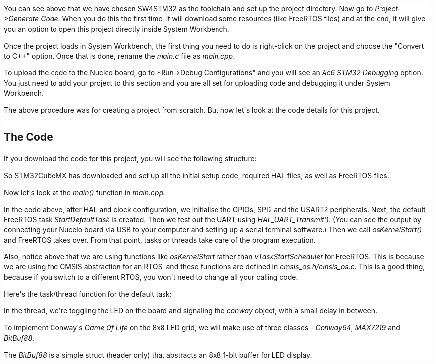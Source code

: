 You can see above that we have chosen SW4STM32 as the toolchain and set up the project directory. Now 
go to *Project->Generate Code*. When you do this the first time, it will download some resources (like FreeRTOS files) and at the end, it will give you an option to open this project directly inside System Workbench. 

Once the project loads in System Workbench, the first thing you need to do is right-click on 
the project and choose the "Convert to C++" option. Once that is done, rename the *main.c* file as *main.cpp*.

To upload the code to the Nucleo board, go to *Run->Debug Configurations" and you will see an 
*Ac6 STM32 Debugging* option. You just need to add your project to this section and you are all 
set for uploading code and debugging it under System Workbench.

The above procedure was for creating a project from scratch. But now let's look at the code details 
for this project.

## The Code

If you download the code for this project, you will see the following structure:

<script src="https://gist.github.com/electronut/5c9fc4548d4a708b4bdbc40c626c43f6.js"></script>

So STM32CubeMX has downloaded and set up all the initial setup code, required HAL files, as 
well as FreeRTOS files. 

Now let's look at the *main()* function in *main.cpp*:

<script src="https://gist.github.com/electronut/cfda272f7f35684ed38057d23ab9b095.js"></script>

In the code above, after HAL and clock configuration, we initialise the GPIOs, SPI2 and 
the USART2 peripherals. Next, the default FreeRTOS task *StartDefaultTask* is created. Then we test 
out the UART using *HAL_UART_Transmit()*. (You can see the output by connecting your Nucelo board via 
USB to your computer and setting up a serial terminal software.) Then we call *osKernelStart()* and 
FreeRTOS takes over. From that point, tasks or threads take care of the program execution.

Also, notice above that we are using functions like *osKernelStart* rather than *vTaskStartScheduler* 
for FreeRTOS. This is because we are using the [CMSIS abstraction for an RTOS][2], and these functions are defined in *cmsis_os.h/cmsis_os.c*. This is a good thing, because if you switch to a different RTOS, 
you won't need to change all your calling code.

Here's the task/thread function for the default task:

<script src="https://gist.github.com/electronut/d68f2313cebd89130c0ac2e1d3ee9f46.js"></script>

In the thread, we're toggling the LED on the board and signaling the *conway* object, with a small 
delay in between. 

To implement Conway's *Game Of Life* on the 8x8 LED grid, we will make use of three classes - 
*Conway64*, *MAX7219* and *BitBuf88*. 

The *BitBuf88* is a simple struct (header only) that abstracts an 8x8 1-bit buffer for LED display. 

<script src="https://gist.github.com/electronut/189f4ac4937b9723b9361ab7fe13c01a.js"></script>


[1]: http://electronut.in/stm32-start/
[2]: http://www.keil.com/pack/doc/CMSIS/RTOS/html/index.html
[3]: https://github.com/electronut/stm32-returns
[4]: http://www.openstm32.org/System%2BWorkbench%2Bfor%2BSTM32
[5]: http://www.st.com/en/development-tools/sw4stm32.html
[6]: https://www.aristeia.com/c++-in-embedded.html
[7]: https://electronics.stackexchange.com/questions/3027/is-c-suitable-for-embedded-systems
[8]: http://www.st.com/en/development-tools/stm32cubemx.html
[9]: https://github.com/libopencm3/libopencm3
[10]: http://www.freertos.org/
[11]: https://github.com/electronut/stm32-returns
[12]: https://en.wikipedia.org/wiki/Conway%27s_Game_of_Life
[13]: https://www.nostarch.com/pythonplayground
[14]: https://en.wikipedia.org/wiki/Glider_(Conway%27s_Life)